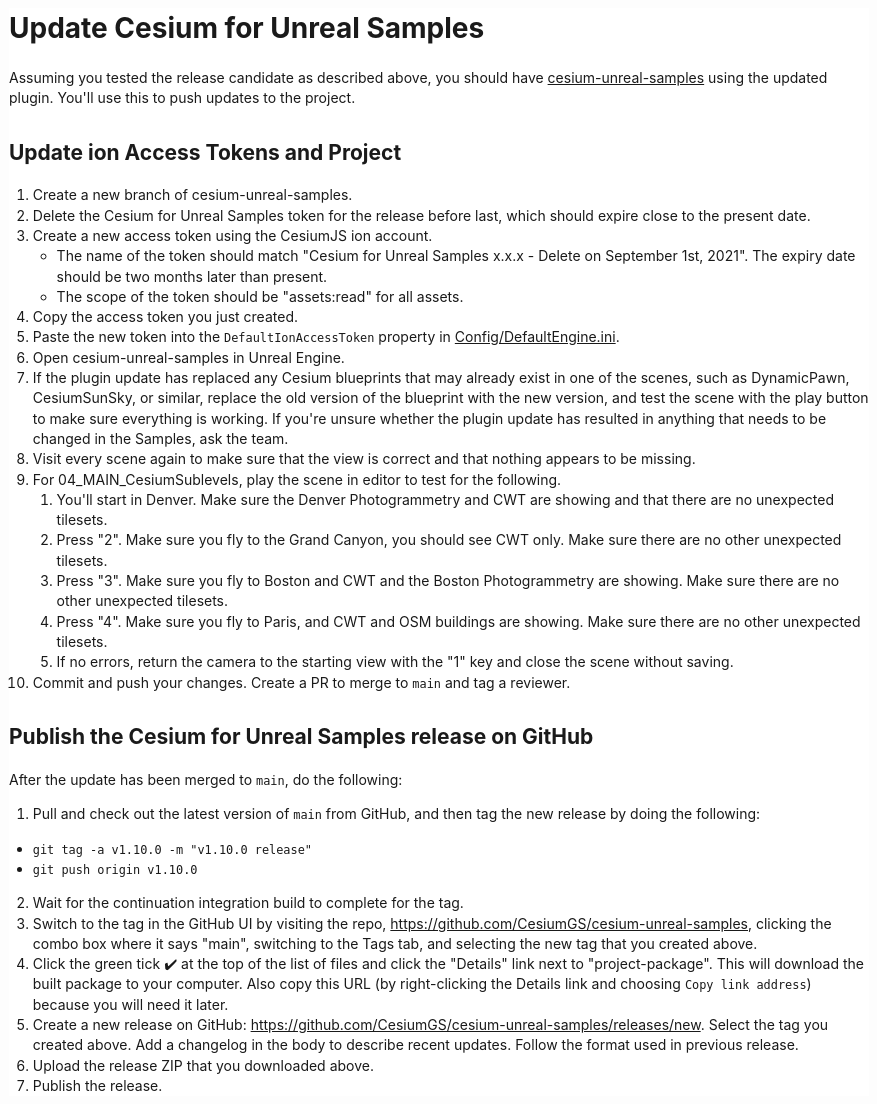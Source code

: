
# Update Cesium for Unreal Samples

Assuming you tested the release candidate as described above, you should have [cesium-unreal-samples](https://github.com/CesiumGS/cesium-unreal-samples) using the updated plugin. You'll use this to push updates to the project.

## Update ion Access Tokens and Project

1. Create a new branch of cesium-unreal-samples. 
2. Delete the Cesium for Unreal Samples token for the release before last, which should expire close to the present date.
3. Create a new access token using the CesiumJS ion account. 
   * The name of the token should match "Cesium for Unreal Samples x.x.x - Delete on September 1st, 2021". The expiry date should be two months later than present. 
   * The scope of the token should be "assets:read" for all assets.
4. Copy the access token you just created. 
5. Paste the new token into the `DefaultIonAccessToken` property in [Config/DefaultEngine.ini](https://github.com/CesiumGS/cesium-unreal-samples/blob/main/Config/DefaultEngine.ini).
6. Open cesium-unreal-samples in Unreal Engine.
7. If the plugin update has replaced any Cesium blueprints that may already exist in one of the scenes, such as DynamicPawn, CesiumSunSky, or similar, replace the old version of the blueprint with the new version, and test the scene with the play button to make sure everything is working. If you're unsure whether the plugin update has resulted in anything that needs to be changed in the Samples, ask the team. 
8. Visit every scene again to make sure that the view is correct and that nothing appears to be missing. 
9. For 04_MAIN_CesiumSublevels, play the scene in editor to test for the following. 
   1. You'll start in Denver. Make sure the Denver Photogrammetry and CWT are showing and that there are no unexpected tilesets.
   2. Press "2". Make sure you fly to the Grand Canyon, you should see CWT only. Make sure there are no other unexpected tilesets.
   3. Press "3". Make sure you fly to Boston and CWT and the Boston Photogrammetry are showing. Make sure there are no other unexpected tilesets.
   4. Press "4". Make sure you fly to Paris, and CWT and OSM buildings are showing. Make sure there are no other unexpected tilesets.
   5. If no errors, return the camera to the starting view with the "1" key and close the scene without saving. 
10. Commit and push your changes. Create a PR to merge to `main` and tag a reviewer.

## Publish the Cesium for Unreal Samples release on GitHub

After the update has been merged to `main`, do the following:
1. Pull and check out the latest version of `main` from GitHub, and then tag the new release by doing the following:
  * `git tag -a v1.10.0 -m "v1.10.0 release"`
  * `git push origin v1.10.0`
2. Wait for the continuation integration build to complete for the tag.
3. Switch to the tag in the GitHub UI by visiting the repo, https://github.com/CesiumGS/cesium-unreal-samples, clicking the combo box where it says "main", switching to the Tags tab, and selecting the new tag that you created above.
4. Click the green tick ✔️ at the top of the list of files and click the "Details" link next to "project-package". This will download the built package to your computer. Also copy this URL (by right-clicking the Details link and choosing `Copy link address`) because you will need it later.
5. Create a new release on GitHub: https://github.com/CesiumGS/cesium-unreal-samples/releases/new. Select the tag you created above. Add a changelog in the body to describe recent updates. Follow the format used in previous release. 
6. Upload the release ZIP that you downloaded above.
7. Publish the release.
